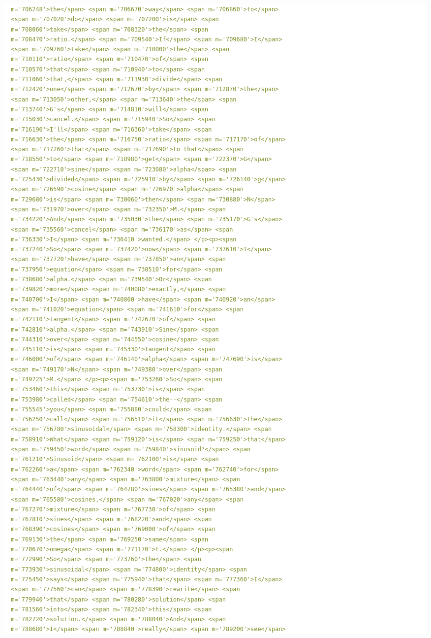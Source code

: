 ```yaml
  m='706248'>the</span> <span m='706670'>way</span> <span m='706860'>to</span>
  <span m='707020'>do</span> <span m='707200'>is</span> <span
  m='708060'>take</span> <span m='708320'>the</span> <span
  m='708470'>ratio.</span> <span m='709540'>If</span> <span m='709680'>I</span>
  <span m='709760'>take</span> <span m='710000'>the</span> <span
  m='710110'>ratio</span> <span m='710470'>of</span> <span
  m='710570'>that</span> <span m='710940'>to</span> <span
  m='711060'>that,</span> <span m='711930'>divide</span> <span
  m='712420'>one</span> <span m='712670'>by</span> <span m='712870'>the</span>
  <span m='713050'>other,</span> <span m='713640'>the</span> <span
  m='713740'>G's</span> <span m='714810'>will</span> <span
  m='715030'>cancel.</span> <span m='715940'>So</span> <span
  m='716190'>I'll</span> <span m='716360'>take</span> <span
  m='716630'>the</span> <span m='716750'>ratio</span> <span m='717170'>of</span>
  <span m='717260'>that</span> <span m='717690'>to that</span> <span
  m='718550'>to</span> <span m='718980'>get</span> <span m='722370'>G</span>
  <span m='722710'>sine</span> <span m='723080'>alpha</span> <span
  m='725430'>divided</span> <span m='725910'>by</span> <span m='726140'>g</span>
  <span m='726590'>cosine</span> <span m='726970'>alpha</span> <span
  m='729680'>is</span> <span m='730060'>then</span> <span m='730880'>N</span>
  <span m='731970'>over</span> <span m='732350'>M.</span> <span
  m='734220'>And</span> <span m='735030'>the</span> <span m='735170'>G's</span>
  <span m='735560'>cancel</span> <span m='736170'>as</span> <span
  m='736330'>I</span> <span m='736410'>wanted.</span> </p><p><span
  m='737240'>So</span> <span m='737420'>now</span> <span m='737610'>I</span>
  <span m='737720'>have</span> <span m='737850'>an</span> <span
  m='737950'>equation</span> <span m='738510'>for</span> <span
  m='738680'>alpha.</span> <span m='739540'>Or</span> <span
  m='739820'>more</span> <span m='740080'>exactly,</span> <span
  m='740700'>I</span> <span m='740800'>have</span> <span m='740920'>an</span>
  <span m='741020'>equation</span> <span m='741610'>for</span> <span
  m='742110'>tangent</span> <span m='742670'>of</span> <span
  m='742810'>alpha.</span> <span m='743910'>Sine</span> <span
  m='744310'>over</span> <span m='744550'>cosine</span> <span
  m='745110'>is</span> <span m='745330'>tangent</span> <span
  m='746000'>of</span> <span m='746140'>alpha</span> <span m='747690'>is</span>
  <span m='749170'>N</span> <span m='749380'>over</span> <span
  m='749725'>M.</span> </p><p><span m='753260'>So</span> <span
  m='753460'>this</span> <span m='753730'>is</span> <span
  m='753980'>called</span> <span m='754610'>the--</span> <span
  m='755545'>you</span> <span m='755880'>could</span> <span
  m='756250'>call</span> <span m='756510'>it</span> <span m='756630'>the</span>
  <span m='756780'>sinusoidal</span> <span m='758300'>identity.</span> <span
  m='758910'>What</span> <span m='759120'>is</span> <span m='759250'>that</span>
  <span m='759450'>word</span> <span m='759840'>sinusoid?</span> <span
  m='761210'>Sinusoid</span> <span m='762100'>is</span> <span
  m='762260'>a</span> <span m='762340'>word</span> <span m='762740'>for</span>
  <span m='763440'>any</span> <span m='763800'>mixture</span> <span
  m='764440'>of</span> <span m='764780'>sines</span> <span m='765380'>and</span>
  <span m='765580'>cosines,</span> <span m='767020'>any</span> <span
  m='767270'>mixture</span> <span m='767730'>of</span> <span
  m='767810'>sines</span> <span m='768220'>and</span> <span
  m='768390'>cosines</span> <span m='769000'>of</span> <span
  m='769130'>the</span> <span m='769250'>same</span> <span
  m='770670'>omega</span> <span m='771170'>t.</span> </p><p><span
  m='772990'>So</span> <span m='773760'>the</span> <span
  m='773930'>sinusoidal</span> <span m='774800'>identity</span> <span
  m='775450'>says</span> <span m='775940'>that</span> <span m='777360'>I</span>
  <span m='777560'>can</span> <span m='778390'>rewrite</span> <span
  m='779940'>that</span> <span m='780280'>solution</span> <span
  m='781560'>into</span> <span m='782340'>this</span> <span
  m='782720'>solution.</span> <span m='788040'>And</span> <span
  m='788680'>I</span> <span m='788840'>really</span> <span m='789200'>see</span>
```
